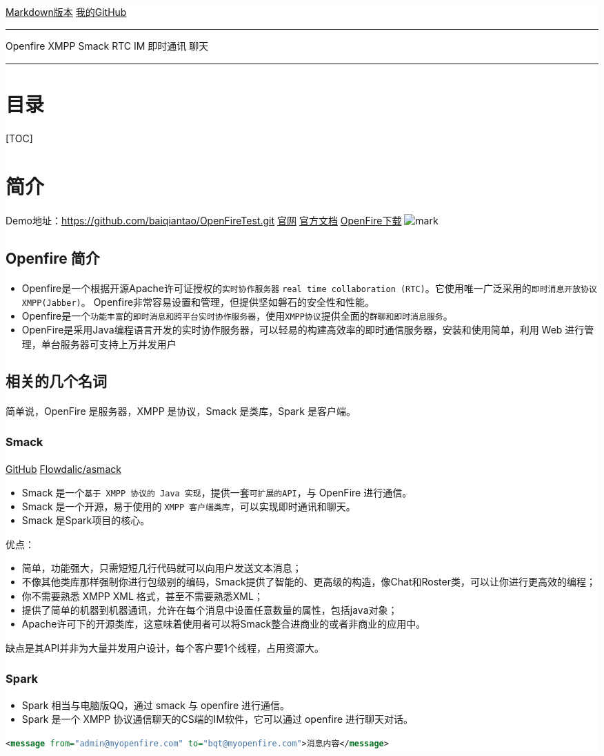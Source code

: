 [Markdown版本](https://github.com/baiqiantao/MyAndroidBlogs)
[我的GitHub](https://github.com/baiqiantao)


---------------


Openfire XMPP Smack RTC IM 即时通讯 聊天
***
目录
===
[TOC]

# 简介
Demo地址：https://github.com/baiqiantao/OpenFireTest.git
[官网](https://www.igniterealtime.org/index.jsp)
[官方文档](http://download.igniterealtime.org/openfire/docs/latest/documentation/index.html)
[OpenFire下载](https://www.igniterealtime.org/downloads/index.jsp#openfire)
![mark](http://pfpk8ixun.bkt.clouddn.com/blog/181018/1g44CI3ccb.png?imageslim)

## Openfire 简介
- Openfire是一个根据开源Apache许可证授权的`实时协作服务器` `real time collaboration (RTC)`。它使用唯一广泛采用的`即时消息开放协议XMPP(Jabber)`。 Openfire非常容易设置和管理，但提供坚如磐石的安全性和性能。
- Openfire是一个`功能丰富`的`即时消息和跨平台实时协作服务器`，使用`XMPP协议`提供全面的`群聊和即时消息服务`。
- OpenFire是采用Java编程语言开发的实时协作服务器，可以轻易的构建高效率的即时通信服务器，安装和使用简单，利用 Web 进行管理，单台服务器可支持上万并发用户

## 相关的几个名词
简单说，OpenFire 是服务器，XMPP 是协议，Smack 是类库，Spark 是客户端。

### Smack
[GitHub](https://github.com/igniterealtime/Smack)
[Flowdalic/asmack](https://github.com/Flowdalic/asmack)

- Smack 是一个`基于 XMPP 协议的 Java 实现`，提供一套`可扩展的API`，与 OpenFire 进行通信。
- Smack 是一个开源，易于使用的 `XMPP 客户端类库`，可以实现即时通讯和聊天。
- Smack 是Spark项目的核心。

优点：
- 简单，功能强大，只需短短几行代码就可以向用户发送文本消息；
- 不像其他类库那样强制你进行包级别的编码，Smack提供了智能的、更高级的构造，像Chat和Roster类，可以让你进行更高效的编程；
- 你不需要熟悉 XMPP XML 格式，甚至不需要熟悉XML；
- 提供了简单的机器到机器通讯，允许在每个消息中设置任意数量的属性，包括java对象；
- Apache许可下的开源类库，这意味着使用者可以将Smack整合进商业的或者非商业的应用中。

缺点是其API并非为大量并发用户设计，每个客户要1个线程，占用资源大。

### Spark
- Spark 相当与电脑版QQ，通过 smack 与 openfire 进行通信。
- Spark 是一个 XMPP 协议通信聊天的CS端的IM软件，它可以通过 openfire 进行聊天对话。
```xml
<message from="admin@myopenfire.com" to="bqt@myopenfire.com">消息内容</message>
```
